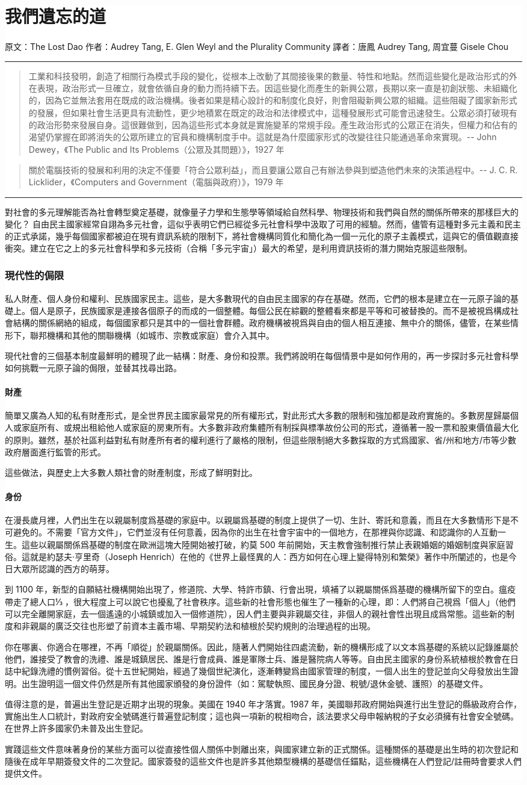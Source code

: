 # 我們遺忘的道

原文：The Lost Dao
作者：Audrey Tang, E. Glen Weyl and the Plurality Community
譯者：唐鳳 Audrey Tang, 周宜蔓 Gisele Chou

---
> 工業和科技發明，創造了相關行為模式手段的變化，從根本上改動了其間接後果的數量、特性和地點。然而這些變化是政治形式的外在表現，政治形式一旦確立，就會依循自身的動力而持續下去。因這些變化而產生的新興公眾，長期以來一直是初創狀態、未組織化的，因為它並無法套用在既成的政治機構。後者如果是精心設計的和制度化良好，則會阻礙新興公眾的組織。這些阻礙了國家新形式的發展，但如果社會生活更具有流動性，更少地積累在既定的政治和法律模式中，這種發展形式可能會迅速發生。公眾必須打破現有的政治形勢來發展自身。這很難做到，因為這些形式本身就是實施變革的常規手段。產生政治形式的公眾正在消失，但權力和佔有的渴望仍掌握在即將消失的公眾所建立的官員和機構制度手中。這就是為什麼國家形式的改變往往只能通過革命來實現。-- John Dewey，《The Public and Its Problems（公眾及其問題）》，1927 年 

> 關於電腦技術的發展和利用的決定不僅要「符合公眾利益」，而且要讓公眾自己有辦法參與到塑造他們未來的決策過程中。-- J. C. R. Licklider，《Computers and Government（電腦與政府）》，1979 年

---

對社會的多元理解能否為社會轉型奠定基礎，就像量子力學和生態學等領域給自然科學、物理技術和我們與自然的關係所帶來的那樣巨大的變化？ 自由民主國家經常自詡為多元社會，這似乎表明它們已經從多元社會科學中汲取了可用的經驗。然而，儘管有這種對多元主義和民主的正式承諾，幾乎每個國家都被迫在現有資訊系統的限制下，將社會機構同質化和簡化為一個一元化的原子主義模式，這與它的價值觀直接衝突。建立在它之上的多元社會科學和多元技術（合稱「多元宇宙」）最大的希望，是利用資訊技術的潛力開始克服這些限制。

### 現代性的侷限

私人財產、個人身份和權利、民族國家民主。這些，是大多數現代的自由民主國家的存在基礎。然而，它們的根本是建立在一元原子論的基礎上。個人是原子，民族國家是連接各個原子的而成的一個整體。每個公民在綜觀的整體看來都是平等和可被替換的。而不是被視爲構成社會結構的關係網絡的組成，每個國家都只是其中的一個社會群體。政府機構被視爲與自由的個人相互連接、無中介的關係，儘管，在某些情形下，聯邦機構和其他的關聯機構（如城市、宗教或家庭）會介入其中。

現代社會的三個基本制度最鮮明的體現了此一結構：財產、身份和投票。我們將說明在每個情景中是如何作用的，再一步探討多元社會科學如何挑戰一元原子論的侷限，並替其找尋出路。

#### 財產

簡單又廣為人知的私有財產形式，是全世界民主國家最常見的所有權形式，對此形式大多數的限制和強加都是政府實施的。多數房屋歸屬個人或家庭所有、或規出租給他人或家庭的房東所有。大多數非政府集體所有制採與標準故份公司的形式，遵循著一股一票和股東價值最大化的原則。雖然，基於社區利益對私有財產所有者的權利進行了嚴格的限制，但這些限制絕大多數採取的方式爲國家、省/州和地方/市等少數政府層面進行監管的形式。

這些做法，與歷史上大多數人類社會的財產制度，形成了鮮明對比。

#### 身份

在漫長歲月裡，人們出生在以親屬制度爲基礎的家庭中。以親屬爲基礎的制度上提供了一切、生計、寄託和意義，而且在大多數情形下是不可避免的。不需要「官方文件」，它們並沒有任何意義，因為你的出生在社會宇宙中的一個地方，在那裡與你認識、和認識你的人互動一生。這些以親屬關係爲基礎的制度在歐洲這塊大陸開始被打破，約莫 500 年前開始，天主教會強制推行禁止表親婚姻的婚姻制度與家庭習俗。這就是約瑟夫·亨里奇（Joseph Henrich）在他的《世界上最怪異的人：西方如何在心理上變得特別和繁榮》著作中所闡述的，也是今日大眾所認識的西方的萌芽。

到 1100 年，新型的自願結社機構開始出現了，修道院、大學、特許市鎮、行會出現，填補了以親屬關係爲基礎的機構所留下的空白。瘟疫帶走了總人口⅓ ，很大程度上可以說它也擾亂了社會秩序。這些新的社會形態也催生了一種新的心理，即：人們將自己視爲「個人」（他們可以完全離開家庭，去一個遙遠的小城鎮或加入一個修道院），因人們主要與非親屬交往，非個人的親社會性出現且成爲常態。這些新的制度和非親屬的廣泛交往也形塑了前資本主義市場、早期契約法和植根於契約規則的治理過程的出現。

你在哪裏、你適合在哪裡，不再「順從」於親屬關係。因此，隨著人們開始往四處流動，新的機構形成了以文本爲基礎的系統以記錄誰屬於他們，誰接受了教會的洗禮、誰是城鎮居民、誰是行會成員、誰是軍隊士兵、誰是醫院病人等等。自由民主國家的身份系統植根於教會在日誌中紀錄洗禮的慣例習俗。從十五世紀開始，經過了幾個世紀演化，逐漸轉變爲由國家管理的制度，一個人出生的登記並向父母發放出生證明。出生證明這一個文件仍然是所有其他國家頒發的身份證件（如：駕駛執照、國民身分證、稅號/退休金號、護照）的基礎文件。

值得注意的是，普遍出生登記是近期才出現的現象。美國在 1940 年才落實。1987 年，美國聯邦政府開始與進行出生登記的縣級政府合作，實施出生人口統計，對政府安全號碼進行普遍登記制度；這也與一項新的稅相吻合，該法要求父母申報納稅的子女必須擁有社會安全號碼。在世界上許多國家仍未普及出生登記。

實踐這些文件意味著身份的某些方面可以從直接性個人關係中剝離出來，與國家建立新的正式關係。這種關係的基礎是出生時的初次登記和隨後在成年早期簽發文件的二次登記。國家簽發的這些文件也是許多其他類型機構的基礎信任錨點，這些機構在人們登記/註冊時會要求人們提供文件。
